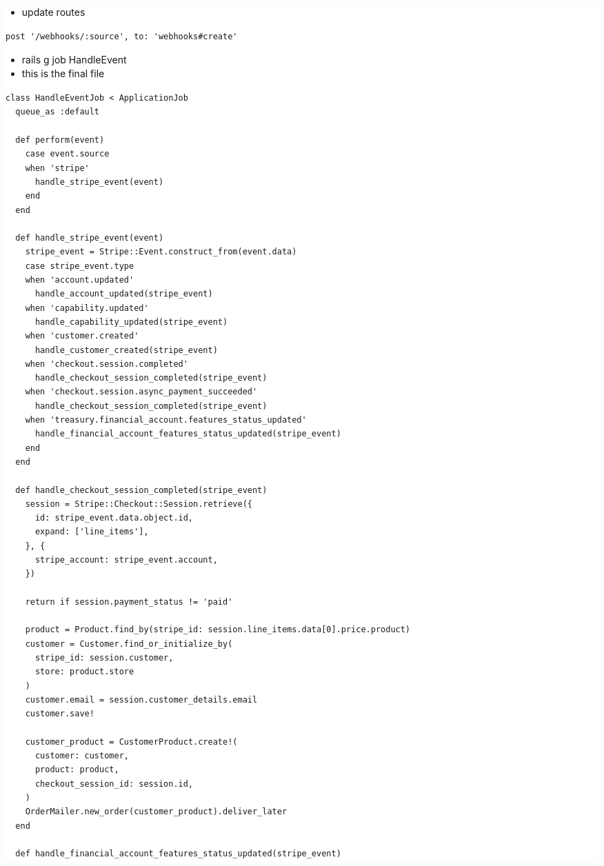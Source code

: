 - update routes

```
post '/webhooks/:source', to: 'webhooks#create'
```

- rails g job HandleEvent
- this is the final file

```
class HandleEventJob < ApplicationJob
  queue_as :default

  def perform(event)
    case event.source
    when 'stripe'
      handle_stripe_event(event)
    end
  end

  def handle_stripe_event(event)
    stripe_event = Stripe::Event.construct_from(event.data)
    case stripe_event.type
    when 'account.updated'
      handle_account_updated(stripe_event)
    when 'capability.updated'
      handle_capability_updated(stripe_event)
    when 'customer.created'
      handle_customer_created(stripe_event)
    when 'checkout.session.completed'
      handle_checkout_session_completed(stripe_event)
    when 'checkout.session.async_payment_succeeded'
      handle_checkout_session_completed(stripe_event)
    when 'treasury.financial_account.features_status_updated'
      handle_financial_account_features_status_updated(stripe_event)
    end
  end

  def handle_checkout_session_completed(stripe_event)
    session = Stripe::Checkout::Session.retrieve({
      id: stripe_event.data.object.id,
      expand: ['line_items'],
    }, {
      stripe_account: stripe_event.account,
    })

    return if session.payment_status != 'paid'

    product = Product.find_by(stripe_id: session.line_items.data[0].price.product)
    customer = Customer.find_or_initialize_by(
      stripe_id: session.customer,
      store: product.store
    )
    customer.email = session.customer_details.email
    customer.save!

    customer_product = CustomerProduct.create!(
      customer: customer,
      product: product,
      checkout_session_id: session.id,
    )
    OrderMailer.new_order(customer_product).deliver_later
  end

  def handle_financial_account_features_status_updated(stripe_event)
```